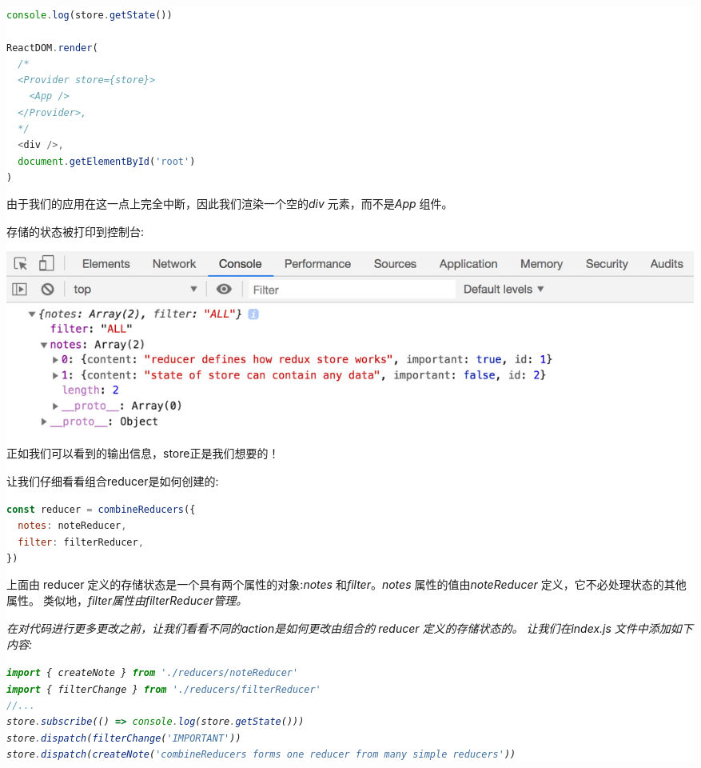 ```js
console.log(store.getState())

ReactDOM.render(
  /*
  <Provider store={store}>
    <App />
  </Provider>,
  */
  <div />,
  document.getElementById('root')
)
```


由于我们的应用在这一点上完全中断，因此我们渲染一个空的<i>div</i> 元素，而不是<i>App</i> 组件。



存储的状态被打印到控制台:

![](../../images/6/4e.png)




正如我们可以看到的输出信息，store正是我们想要的！


让我们仔细看看组合reducer是如何创建的:

```js
const reducer = combineReducers({
  notes: noteReducer,
  filter: filterReducer,
})
```


上面由 reducer 定义的存储状态是一个具有两个属性的对象:<i>notes</i> 和<i>filter</i>。<i>notes</i> 属性的值由<i>noteReducer</i> 定义，它不必处理状态的其他属性。 类似地，<i>filter</i><i>属性由<i>filterReducer</i>管理。


在对代码进行更多更改之前，让我们看看不同的action是如何更改由组合的 reducer 定义的存储状态的。 让我们在<i>index.js</i> 文件中添加如下内容:

```js
import { createNote } from './reducers/noteReducer'
import { filterChange } from './reducers/filterReducer'
//...
store.subscribe(() => console.log(store.getState()))
store.dispatch(filterChange('IMPORTANT'))
store.dispatch(createNote('combineReducers forms one reducer from many simple reducers'))
```
